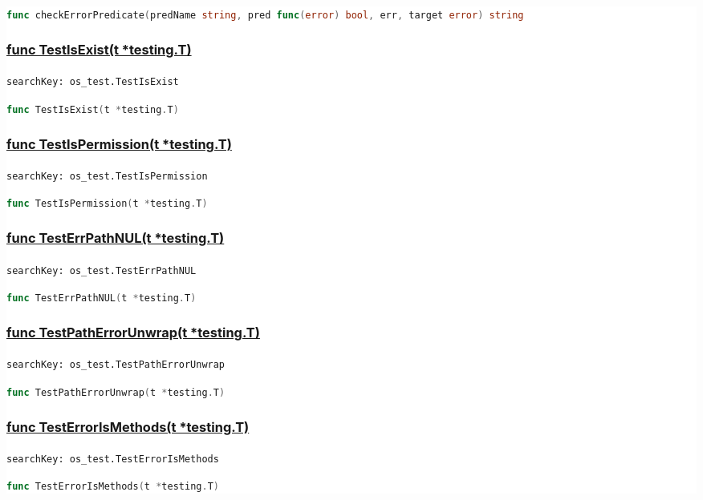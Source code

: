 ```Go
func checkErrorPredicate(predName string, pred func(error) bool, err, target error) string
```

### <a id="TestIsExist" href="#TestIsExist">func TestIsExist(t *testing.T)</a>

```
searchKey: os_test.TestIsExist
```

```Go
func TestIsExist(t *testing.T)
```

### <a id="TestIsPermission" href="#TestIsPermission">func TestIsPermission(t *testing.T)</a>

```
searchKey: os_test.TestIsPermission
```

```Go
func TestIsPermission(t *testing.T)
```

### <a id="TestErrPathNUL" href="#TestErrPathNUL">func TestErrPathNUL(t *testing.T)</a>

```
searchKey: os_test.TestErrPathNUL
```

```Go
func TestErrPathNUL(t *testing.T)
```

### <a id="TestPathErrorUnwrap" href="#TestPathErrorUnwrap">func TestPathErrorUnwrap(t *testing.T)</a>

```
searchKey: os_test.TestPathErrorUnwrap
```

```Go
func TestPathErrorUnwrap(t *testing.T)
```

### <a id="TestErrorIsMethods" href="#TestErrorIsMethods">func TestErrorIsMethods(t *testing.T)</a>

```
searchKey: os_test.TestErrorIsMethods
```

```Go
func TestErrorIsMethods(t *testing.T)
```
